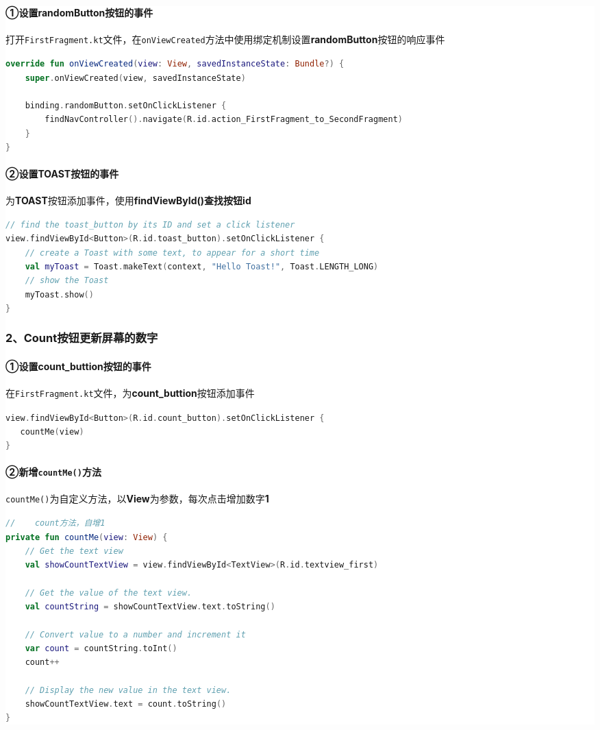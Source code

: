 #### ①设置**randomButton**按钮的事件

打开`FirstFragment.kt`文件，在`onViewCreated`方法中使用绑定机制设置**randomButton**按钮的响应事件

```kotlin
override fun onViewCreated(view: View, savedInstanceState: Bundle?) {
    super.onViewCreated(view, savedInstanceState)

    binding.randomButton.setOnClickListener {
        findNavController().navigate(R.id.action_FirstFragment_to_SecondFragment)
    }
}
```

#### ②设置TOAST按钮的事件

为**TOAST**按钮添加事件，使用**findViewById()**查找按钮**id**

```kotlin
// find the toast_button by its ID and set a click listener
view.findViewById<Button>(R.id.toast_button).setOnClickListener {
    // create a Toast with some text, to appear for a short time
    val myToast = Toast.makeText(context, "Hello Toast!", Toast.LENGTH_LONG)
    // show the Toast
    myToast.show()
}
```

### 2、**Count**按钮更新屏幕的数字

#### ①设置**count_buttion**按钮的事件

在`FirstFragment.kt`文件，为**count_buttion**按钮添加事件

```kotlin
view.findViewById<Button>(R.id.count_button).setOnClickListener {
   countMe(view)
}
```

#### ②新增`countMe()`方法

`countMe()`为自定义方法，以**View**为参数，每次点击增加数字**1**

```kotlin
//    count方法，自增1
private fun countMe(view: View) {
    // Get the text view
    val showCountTextView = view.findViewById<TextView>(R.id.textview_first)

    // Get the value of the text view.
    val countString = showCountTextView.text.toString()

    // Convert value to a number and increment it
    var count = countString.toInt()
    count++

    // Display the new value in the text view.
    showCountTextView.text = count.toString()
}
```
